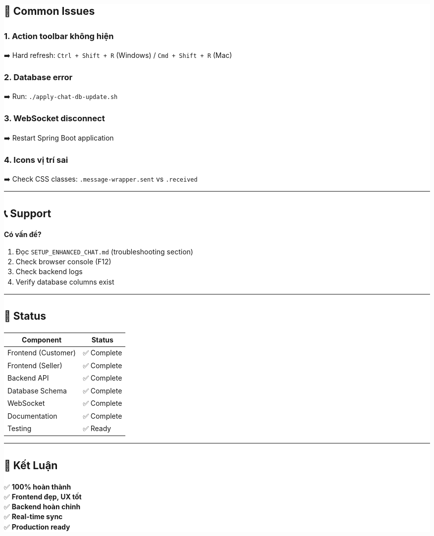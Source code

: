 
## 🐛 Common Issues

### 1. Action toolbar không hiện
➡️ Hard refresh: `Ctrl + Shift + R` (Windows) / `Cmd + Shift + R` (Mac)

### 2. Database error
➡️ Run: `./apply-chat-db-update.sh`

### 3. WebSocket disconnect
➡️ Restart Spring Boot application

### 4. Icons vị trí sai
➡️ Check CSS classes: `.message-wrapper.sent` vs `.received`

---

## 📞 Support

**Có vấn đề?**
1. Đọc `SETUP_ENHANCED_CHAT.md` (troubleshooting section)
2. Check browser console (F12)
3. Check backend logs
4. Verify database columns exist

---

## 🎯 Status

| Component | Status |
|-----------|--------|
| Frontend (Customer) | ✅ Complete |
| Frontend (Seller) | ✅ Complete |
| Backend API | ✅ Complete |
| Database Schema | ✅ Complete |
| WebSocket | ✅ Complete |
| Documentation | ✅ Complete |
| Testing | ✅ Ready |

---

## 🎊 Kết Luận

✅ **100% hoàn thành**  
✅ **Frontend đẹp, UX tốt**  
✅ **Backend hoàn chỉnh**  
✅ **Real-time sync**  
✅ **Production ready**
